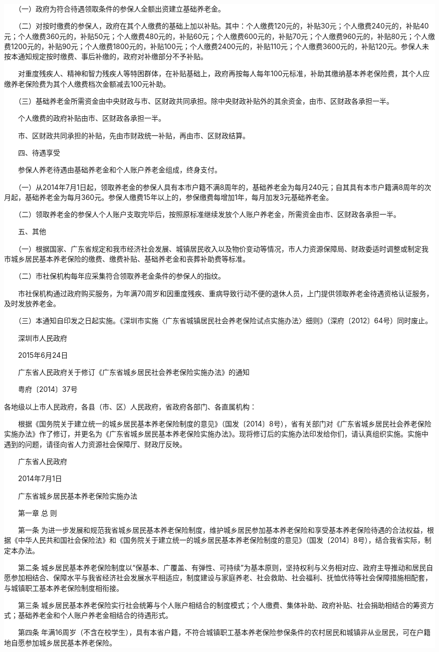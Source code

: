 　　（一）政府为符合待遇领取条件的参保人全额出资建立基础养老金。

　　（二）对按时缴费的参保人，政府在其个人缴费的基础上加以补贴。其中：个人缴费120元的，补贴30元；个人缴费240元的，补贴40元；个人缴费360元的，补贴50元；个人缴费480元的，补贴60元；个人缴费600元的，补贴70元；个人缴费960元的，补贴80元；个人缴费1200元的，补贴90元；个人缴费1800元的，补贴100元；个人缴费2400元的，补贴110元；个人缴费3600元的，补贴120元。参保人未按本通知规定按时缴费、事后补缴的，政府对补缴部分不予补贴。

　　对重度残疾人、精神和智力残疾人等特困群体，在补贴基础上，政府再按每人每年100元标准，补助其缴纳基本养老保险费，其个人应缴养老保险费为其个人缴费档次金额减去100元补助。

　　（三）基础养老金所需资金由中央财政与市、区财政共同承担。除中央财政补贴外的其余资金，由市、区财政各承担一半。

　　个人缴费的政府补贴由市、区财政各承担一半。

　　市、区财政共同承担的补贴，先由市财政统一补贴，再由市、区财政结算。

　　四、待遇享受

　　参保人养老待遇由基础养老金和个人账户养老金组成，终身支付。

　　（一）从2014年7月1日起，领取养老金的参保人具有本市户籍不满8周年的，基础养老金为每月240元；自其具有本市户籍满8周年的次月起，基础养老金为每月360元。参保人缴费15年以上的，参保缴费每增加1年，每月加发3元基础养老金。

　　（二）领取养老金的参保人个人账户支取完毕后，按照原标准继续发放个人账户养老金，所需资金由市、区财政各承担一半。

　　五、其他

　　（一）根据国家、广东省规定和我市经济社会发展、城镇居民收入以及物价变动等情况，市人力资源保障局、财政委适时调整或制定我市城乡居民基本养老保险的缴费、缴费补贴、基础养老金和丧葬补助费等标准。

　　（二）市社保机构每年应采集符合领取养老金条件的参保人的指纹。

　　市社保机构通过政府购买服务，为年满70周岁和因重度残疾、重病导致行动不便的退休人员，上门提供领取养老金待遇资格认证服务，及时发放养老金。

　　（三）本通知自印发之日起实施。《深圳市实施〈广东省城镇居民社会养老保险试点实施办法〉细则》（深府〔2012〕64号）同时废止。

　　深圳市人民政府

　　2015年6月24日

　　广东省人民政府关于修订《广东省城乡居民社会养老保险实施办法》的通知

　　粤府〔2014〕37号

各地级以上市人民政府，各县（市、区）人民政府，省政府各部门、各直属机构：

　　根据《国务院关于建立统一的城乡居民基本养老保险制度的意见》（国发〔2014〕8号），省有关部门对《广东省城乡居民社会养老保险实施办法》作了修订，并更名为《广东省城乡居民基本养老保险实施办法》。现将修订后的实施办法印发给你们，请认真组织实施。实施中遇到的问题，请径向省人力资源社会保障厅、财政厅反映。

　　广东省人民政府

　　2014年7月1日

　　广东省城乡居民基本养老保险实施办法

　　第一章 总 则

　　第一条 为进一步发展和规范我省城乡居民基本养老保险制度，维护城乡居民参加基本养老保险和享受基本养老保险待遇的合法权益，根据《中华人民共和国社会保险法》和《国务院关于建立统一的城乡居民基本养老保险制度的意见》（国发〔2014〕8号），结合我省实际，制定本办法。

　　第二条 城乡居民基本养老保险制度以“保基本、广覆盖、有弹性、可持续”为基本原则，坚持权利与义务相对应、政府主导推动和居民自愿参加相结合、保障水平与我省经济社会发展水平相适应，制度建设与家庭养老、社会救助、社会福利、抚恤优待等社会保障措施相配套，与城镇职工基本养老保险制度相衔接。

　　第三条 城乡居民基本养老保险实行社会统筹与个人账户相结合的制度模式；个人缴费、集体补助、政府补贴、社会捐助相结合的筹资方式；基础养老金和个人账户养老金相结合的待遇形式。

　　第四条 年满16周岁（不含在校学生），具有本省户籍，不符合城镇职工基本养老保险参保条件的农村居民和城镇非从业居民，可在户籍地自愿参加城乡居民基本养老保险。

